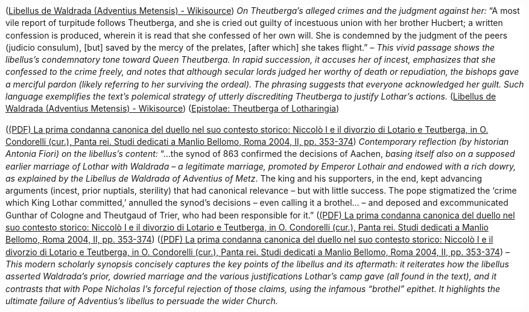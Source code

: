  ([Libellus de Waldrada (Adventius Metensis) - Wikisource](https://la.wikisource.org/wiki/Libellus_de_Waldrada_(Adventius_Metensis)#:~:text=Fama%20pessimae%20turpitudinis%20Theutpergam%20sequitur%2C,gloriosissimus%20rex)) *On Theutberga’s alleged crimes and the judgment against her:* “A most vile report of turpitude follows Theutberga, and she is cried out guilty of incestuous union with her brother Hucbert; a written confession is produced, wherein it is read that she confessed of her own will. She is condemned by the judgment of the peers (judicio consulum), [but] saved by the mercy of the prelates, [after which] she takes flight.” – *This vivid passage shows the libellus’s condemnatory tone toward Queen Theutberga. In rapid succession, it accuses her of incest, emphasizes that she *confessed* to the crime freely, and notes that although secular lords judged her worthy of death or repudiation, the bishops gave a merciful pardon (likely referring to her surviving the ordeal). The phrasing suggests that everyone acknowledged her guilt. Such language exemplifies the text’s polemical strategy of utterly discrediting Theutberga to justify Lothar’s actions.* ([Libellus de Waldrada (Adventius Metensis) - Wikisource](https://la.wikisource.org/wiki/Libellus_de_Waldrada_(Adventius_Metensis)#:~:text=Fama%20pessimae%20turpitudinis%20Theutpergam%20sequitur%2C,gloriosissimus%20rex)) ([Epistolae: Theutberga of Lotharingia](https://epistolae.ctl.columbia.edu/woman/99.html#:~:text=innocence%20of%20incest%20by%20ordeal,however%20say%20that%20a%20man%E2%80%99s))

 ([(PDF) La prima condanna canonica del duello nel suo contesto storico: Niccolò I e il divorzio di Lotario e Teutberga, in O. Condorelli (cur.), Panta rei. Studi dedicati a Manlio Bellomo, Roma 2004, II, pp. 353-374](https://www.academia.edu/30648997/La_prima_condanna_canonica_del_duello_nel_suo_contesto_storico_Niccol%C3%B2_I_e_il_divorzio_di_Lotario_e_Teutberga_in_O_Condorelli_cur_Panta_rei_Studi_dedicati_a_Manlio_Bellomo_Roma_2004_II_pp_353_374#:~:text=provveduto%20di%20ricca%20dote%2C%20come,e%20scomunic%C3%B2%20Gunthar%20di%20Colonia)) *Contemporary reflection (by historian Antonia Fiori) on the libellus’s content:* “…the synod of 863 confirmed the decisions of Aachen, *basing itself also on a supposed earlier marriage of Lothar with Waldrada – a legitimate marriage, promoted by Emperor Lothair and endowed with a rich dowry, as explained by the Libellus de Waldrada of Adventius of Metz*. The king and his supporters, in the end, kept advancing arguments (incest, prior nuptials, sterility) that had canonical relevance – but with little success. The pope stigmatized the ‘crime which King Lothar committed,’ annulled the synod’s decisions – even calling it a brothel… – and deposed and excommunicated Gunthar of Cologne and Theutgaud of Trier, who had been responsible for it.” ([(PDF) La prima condanna canonica del duello nel suo contesto storico: Niccolò I e il divorzio di Lotario e Teutberga, in O. Condorelli (cur.), Panta rei. Studi dedicati a Manlio Bellomo, Roma 2004, II, pp. 353-374](https://www.academia.edu/30648997/La_prima_condanna_canonica_del_duello_nel_suo_contesto_storico_Niccol%C3%B2_I_e_il_divorzio_di_Lotario_e_Teutberga_in_O_Condorelli_cur_Panta_rei_Studi_dedicati_a_Manlio_Bellomo_Roma_2004_II_pp_353_374#:~:text=provveduto%20di%20ricca%20dote%2C%20come,39%20Secondo%20gli)) ([(PDF) La prima condanna canonica del duello nel suo contesto storico: Niccolò I e il divorzio di Lotario e Teutberga, in O. Condorelli (cur.), Panta rei. Studi dedicati a Manlio Bellomo, Roma 2004, II, pp. 353-374](https://www.academia.edu/30648997/La_prima_condanna_canonica_del_duello_nel_suo_contesto_storico_Niccol%C3%B2_I_e_il_divorzio_di_Lotario_e_Teutberga_in_O_Condorelli_cur_Panta_rei_Studi_dedicati_a_Manlio_Bellomo_Roma_2004_II_pp_353_374#:~:text=%E2%80%9Cscelus%20quod%20Lotharius%20rex%20,et%20ad%20favorem%20suum%20traductis)) – *This modern scholarly synopsis concisely captures the key points of the libellus and its aftermath: it reiterates how the libellus asserted Waldrada’s prior, dowried marriage and the various justifications Lothar’s camp gave (all found in the text), and it contrasts that with Pope Nicholas I’s forceful rejection of those claims, using the infamous “brothel” epithet. It highlights the ultimate failure of Adventius’s libellus to persuade the wider Church.* 
